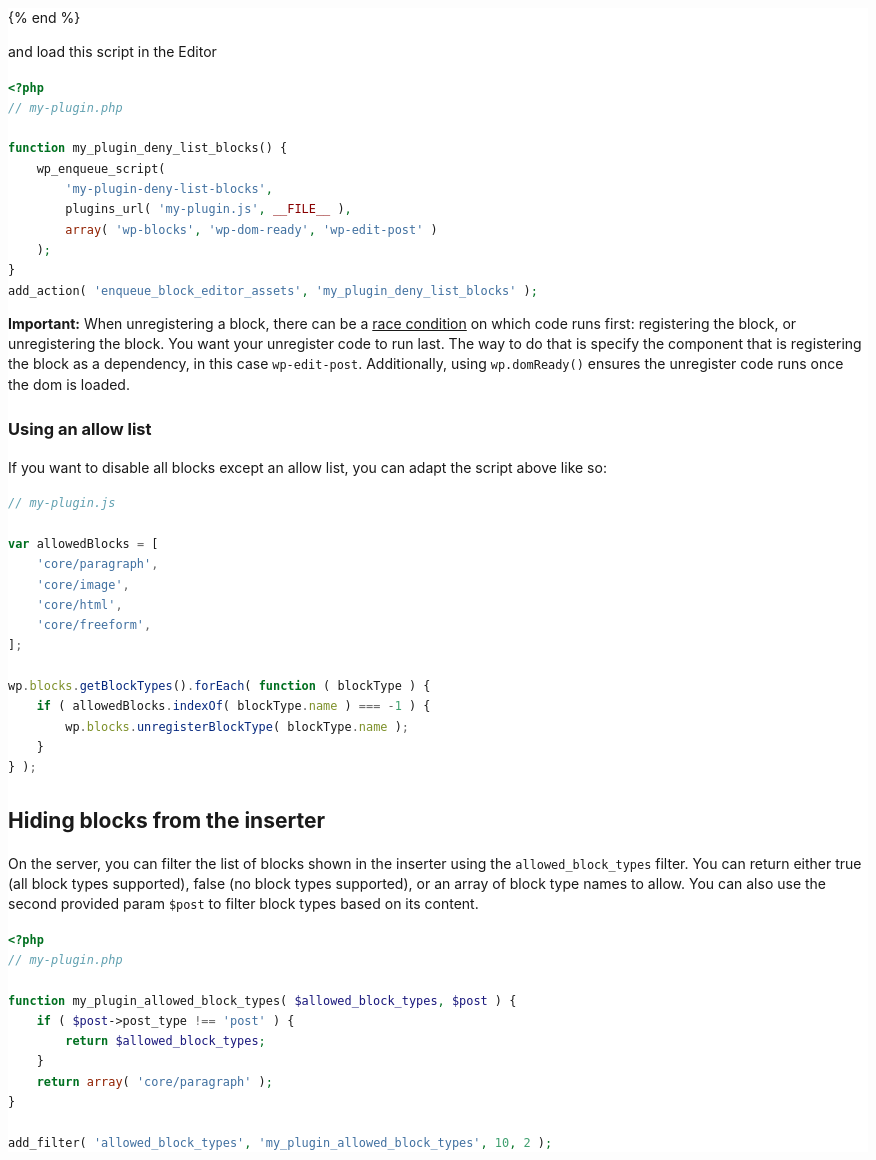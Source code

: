 {% end %}

and load this script in the Editor

```php
<?php
// my-plugin.php

function my_plugin_deny_list_blocks() {
	wp_enqueue_script(
		'my-plugin-deny-list-blocks',
		plugins_url( 'my-plugin.js', __FILE__ ),
		array( 'wp-blocks', 'wp-dom-ready', 'wp-edit-post' )
	);
}
add_action( 'enqueue_block_editor_assets', 'my_plugin_deny_list_blocks' );
```

**Important:** When unregistering a block, there can be a [race condition](https://en.wikipedia.org/wiki/Race_condition) on which code runs first: registering the block, or unregistering the block. You want your unregister code to run last. The way to do that is specify the component that is registering the block as a dependency, in this case `wp-edit-post`. Additionally, using `wp.domReady()` ensures the unregister code runs once the dom is loaded.

### Using an allow list

If you want to disable all blocks except an allow list, you can adapt the script above like so:

```js
// my-plugin.js

var allowedBlocks = [
	'core/paragraph',
	'core/image',
	'core/html',
	'core/freeform',
];

wp.blocks.getBlockTypes().forEach( function ( blockType ) {
	if ( allowedBlocks.indexOf( blockType.name ) === -1 ) {
		wp.blocks.unregisterBlockType( blockType.name );
	}
} );
```

## Hiding blocks from the inserter

On the server, you can filter the list of blocks shown in the inserter using the `allowed_block_types` filter. You can return either true (all block types supported), false (no block types supported), or an array of block type names to allow. You can also use the second provided param `$post` to filter block types based on its content.

```php
<?php
// my-plugin.php

function my_plugin_allowed_block_types( $allowed_block_types, $post ) {
	if ( $post->post_type !== 'post' ) {
		return $allowed_block_types;
	}
	return array( 'core/paragraph' );
}

add_filter( 'allowed_block_types', 'my_plugin_allowed_block_types', 10, 2 );
```
